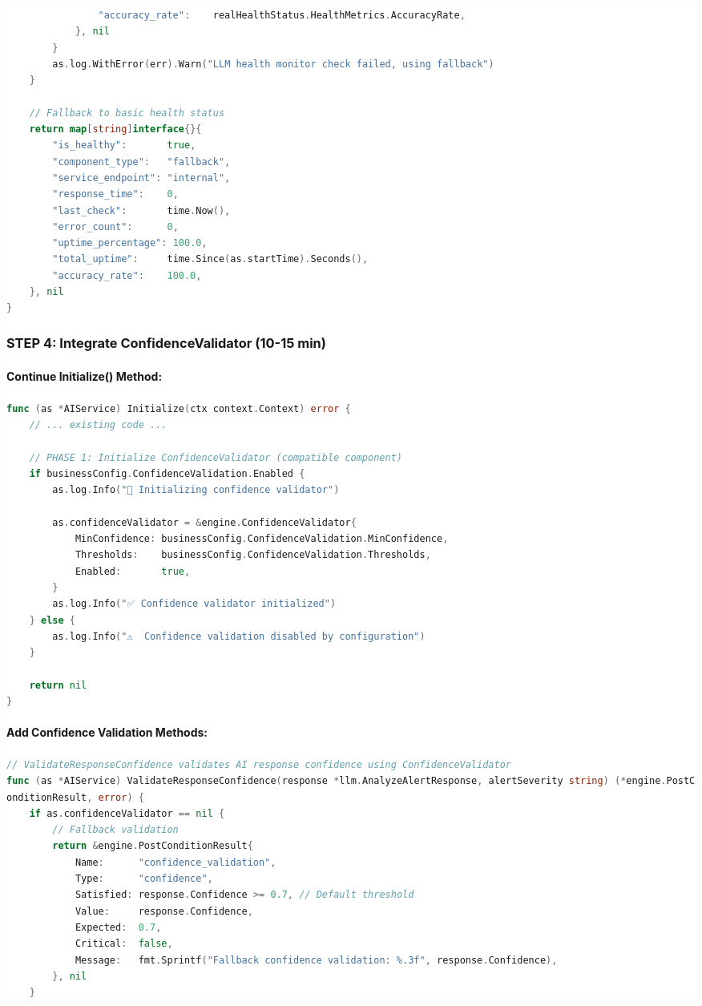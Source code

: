 ```go
                "accuracy_rate":    realHealthStatus.HealthMetrics.AccuracyRate,
            }, nil
        }
        as.log.WithError(err).Warn("LLM health monitor check failed, using fallback")
    }

    // Fallback to basic health status
    return map[string]interface{}{
        "is_healthy":       true,
        "component_type":   "fallback",
        "service_endpoint": "internal",
        "response_time":    0,
        "last_check":       time.Now(),
        "error_count":      0,
        "uptime_percentage": 100.0,
        "total_uptime":     time.Since(as.startTime).Seconds(),
        "accuracy_rate":    100.0,
    }, nil
}
```

### **STEP 4: Integrate ConfidenceValidator (10-15 min)**

#### **Continue Initialize() Method**:
```go
func (as *AIService) Initialize(ctx context.Context) error {
    // ... existing code ...

    // PHASE 1: Initialize ConfidenceValidator (compatible component)
    if businessConfig.ConfidenceValidation.Enabled {
        as.log.Info("🔧 Initializing confidence validator")

        as.confidenceValidator = &engine.ConfidenceValidator{
            MinConfidence: businessConfig.ConfidenceValidation.MinConfidence,
            Thresholds:    businessConfig.ConfidenceValidation.Thresholds,
            Enabled:       true,
        }
        as.log.Info("✅ Confidence validator initialized")
    } else {
        as.log.Info("⚠️  Confidence validation disabled by configuration")
    }

    return nil
}
```

#### **Add Confidence Validation Methods**:
```go
// ValidateResponseConfidence validates AI response confidence using ConfidenceValidator
func (as *AIService) ValidateResponseConfidence(response *llm.AnalyzeAlertResponse, alertSeverity string) (*engine.PostConditionResult, error) {
    if as.confidenceValidator == nil {
        // Fallback validation
        return &engine.PostConditionResult{
            Name:      "confidence_validation",
            Type:      "confidence",
            Satisfied: response.Confidence >= 0.7, // Default threshold
            Value:     response.Confidence,
            Expected:  0.7,
            Critical:  false,
            Message:   fmt.Sprintf("Fallback confidence validation: %.3f", response.Confidence),
        }, nil
    }
```